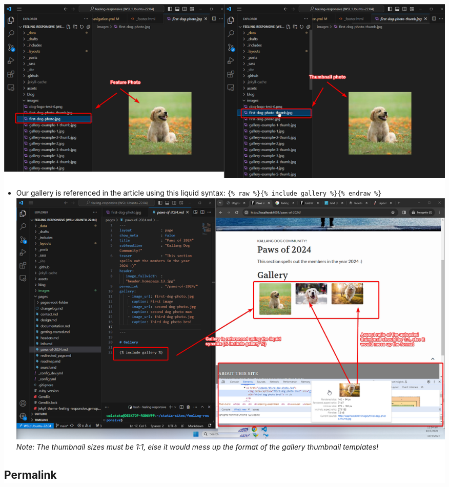 ![image showing both our thumbnail and feature photo, that is referenced by the gallery](../../new-home-kallang/child-page-2-dog-community-site/image-showing-both-our-thumbnail-and-feature-photo.png)
- Our gallery is referenced in the article using this liquid syntax: `{% raw %}{% include gallery %}{% endraw %}`
![image showing how gallery is referenced in the article using the liquid syntax](../../new-home-kallang/child-page-2-dog-community-site/image-showing-how-gallery-is-referenced-in-the-article-itself.png)
_Note: The thumbnail sizes must be 1:1, else it would mess up the format of the gallery thumbnail templates!_


## Permalink

